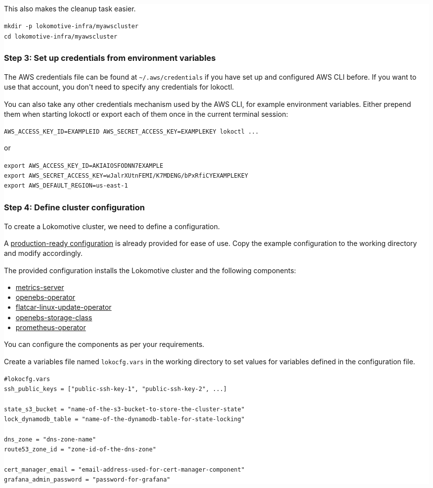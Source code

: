 This also makes the cleanup task easier.

```console
mkdir -p lokomotive-infra/myawscluster
cd lokomotive-infra/myawscluster
```

### Step 3: Set up credentials from environment variables

The AWS credentials file can be found at `~/.aws/credentials` if you have set up and configured AWS
CLI before. If you want to use that account, you don't need to specify any credentials for lokoctl.

You can also take any other credentials mechanism used by the AWS CLI, for example environment
variables. Either prepend them when starting lokoctl or export each of them once in the current
terminal session:

```console
AWS_ACCESS_KEY_ID=EXAMPLEID AWS_SECRET_ACCESS_KEY=EXAMPLEKEY lokoctl ...
```
or

```console
export AWS_ACCESS_KEY_ID=AKIAIOSFODNN7EXAMPLE
export AWS_SECRET_ACCESS_KEY=wJalrXUtnFEMI/K7MDENG/bPxRfiCYEXAMPLEKEY
export AWS_DEFAULT_REGION=us-east-1
```

### Step 4: Define cluster configuration

To create a Lokomotive cluster, we need to define a configuration.

A [production-ready configuration](../../examples/aws-production) is already provided for ease of
use. Copy the example configuration to the working directory and modify accordingly.

The provided configuration installs the Lokomotive cluster and the following components:

* [metrics-server](../configuration-reference/components/metrics-server.md)
* [openebs-operator](../configuration-reference/components/openebs-operator.md)
* [flatcar-linux-update-operator](../configuration-reference/components/flatcar-linux-upate-operator.md)
* [openebs-storage-class](../configuration-reference/components/openebs-storage-class.md)
* [prometheus-operator](../configuration-reference/components/prometheus-operator.md)

You can configure the components as per your requirements.

Create a variables file named `lokocfg.vars` in the working directory to set values for variables
defined in the configuration file.

```console
#lokocfg.vars
ssh_public_keys = ["public-ssh-key-1", "public-ssh-key-2", ...]

state_s3_bucket = "name-of-the-s3-bucket-to-store-the-cluster-state"
lock_dynamodb_table = "name-of-the-dynamodb-table-for-state-locking"

dns_zone = "dns-zone-name"
route53_zone_id = "zone-id-of-the-dns-zone"

cert_manager_email = "email-address-used-for-cert-manager-component"
grafana_admin_password = "password-for-grafana"
```
